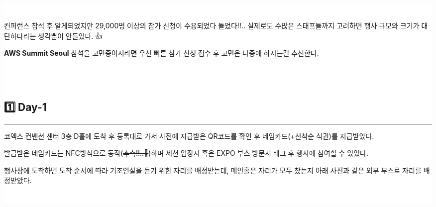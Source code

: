 <br>

컨퍼런스 참석 후 알게되었지만 29,000명 이상의 참가 신청이 수용되었다 들었다!!.. 실제로도 수많은 스태프들까지 고려하면 행사 규모와 크기가 대단하다라는 생각뿐이 안들었다. 👍

**AWS Summit Seoul** 참석을 고민중이시라면 우선 빠른 참가 신청 접수 후 고민은 나중에 하시는걸 추천한다.

<br>
<br>

## 1️⃣ Day-1

---

코엑스 컨벤션 센터 3층 D홀에 도착 후 등록대로 가서 사전에 지급받은 QR코드를 확인 후 네임카드(+선착순 식권)를 지급받았다.

발급받은 네임카드는 NFC방식으로 동작(<del>추측!!..🥲</del>)하며 세션 입장시 혹은 EXPO 부스 방문시 태그 후 행사에 참여할 수 있었다.

행사장에 도착하면 도착 순서에 따라 기조연설을 듣기 위한 자리를 배정받는데, 메인홀은 자리가 모두 찼는지 아래 사진과 같은 외부 부스로 자리를 배정받았다.

<br>
